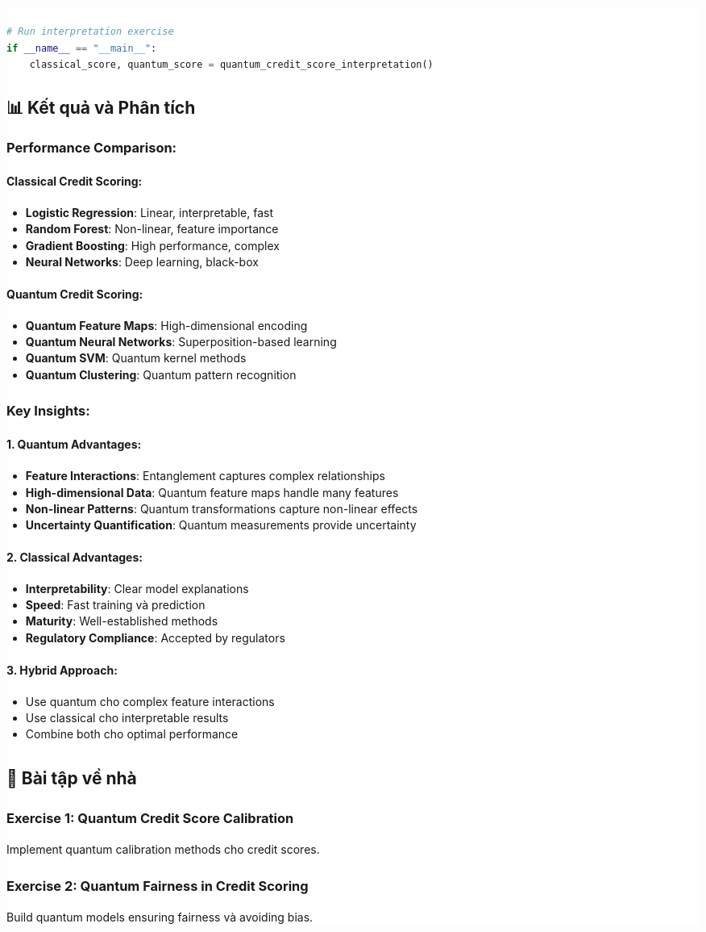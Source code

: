 ```python

# Run interpretation exercise
if __name__ == "__main__":
    classical_score, quantum_score = quantum_credit_score_interpretation()
```

## 📊 Kết quả và Phân tích

### **Performance Comparison:**

#### **Classical Credit Scoring:**
- **Logistic Regression**: Linear, interpretable, fast
- **Random Forest**: Non-linear, feature importance
- **Gradient Boosting**: High performance, complex
- **Neural Networks**: Deep learning, black-box

#### **Quantum Credit Scoring:**
- **Quantum Feature Maps**: High-dimensional encoding
- **Quantum Neural Networks**: Superposition-based learning
- **Quantum SVM**: Quantum kernel methods
- **Quantum Clustering**: Quantum pattern recognition

### **Key Insights:**

#### **1. Quantum Advantages:**
- **Feature Interactions**: Entanglement captures complex relationships
- **High-dimensional Data**: Quantum feature maps handle many features
- **Non-linear Patterns**: Quantum transformations capture non-linear effects
- **Uncertainty Quantification**: Quantum measurements provide uncertainty

#### **2. Classical Advantages:**
- **Interpretability**: Clear model explanations
- **Speed**: Fast training và prediction
- **Maturity**: Well-established methods
- **Regulatory Compliance**: Accepted by regulators

#### **3. Hybrid Approach:**
- Use quantum cho complex feature interactions
- Use classical cho interpretable results
- Combine both cho optimal performance

## 🎯 Bài tập về nhà

### **Exercise 1: Quantum Credit Score Calibration**
Implement quantum calibration methods cho credit scores.

### **Exercise 2: Quantum Fairness in Credit Scoring**
Build quantum models ensuring fairness và avoiding bias.
